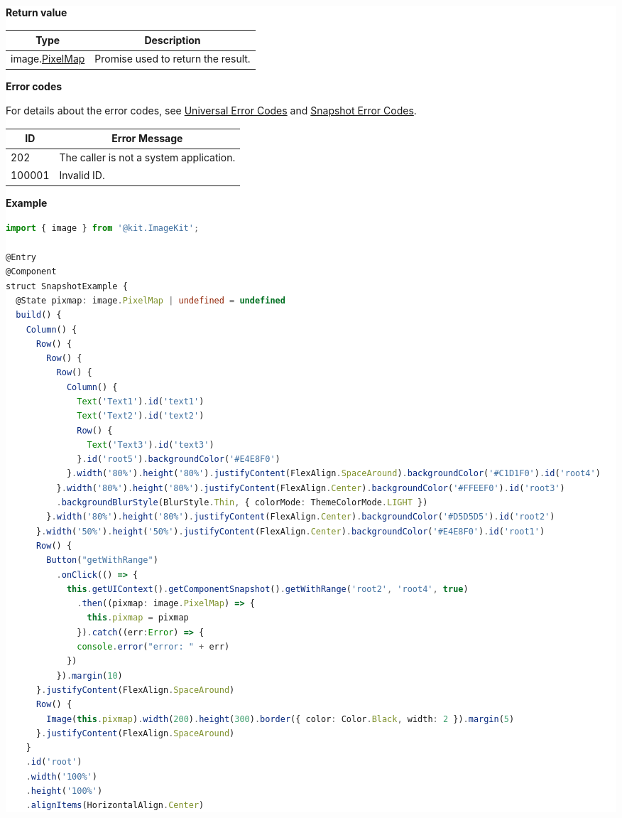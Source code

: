**Return value**

| Type                           | Description      |
| -------- | -------- |
| image.[PixelMap](../apis-image-kit/arkts-apis-image-PixelMap.md) | Promise used to return the result.|

**Error codes**

For details about the error codes, see [Universal Error Codes](../errorcode-universal.md) and [Snapshot Error Codes](errorcode-snapshot.md).

| ID | Error Message               |
| ------ | ------- |
| 202     | The caller is not a system application. |
| 100001 | Invalid ID. |

**Example**

```ts
import { image } from '@kit.ImageKit';

@Entry
@Component
struct SnapshotExample {
  @State pixmap: image.PixelMap | undefined = undefined
  build() {
    Column() {
      Row() {
        Row() {
          Row() {
            Column() {
              Text('Text1').id('text1')
              Text('Text2').id('text2')
              Row() {
                Text('Text3').id('text3')
              }.id('root5').backgroundColor('#E4E8F0')
            }.width('80%').height('80%').justifyContent(FlexAlign.SpaceAround).backgroundColor('#C1D1F0').id('root4')
          }.width('80%').height('80%').justifyContent(FlexAlign.Center).backgroundColor('#FFEEF0').id('root3')
          .backgroundBlurStyle(BlurStyle.Thin, { colorMode: ThemeColorMode.LIGHT })
        }.width('80%').height('80%').justifyContent(FlexAlign.Center).backgroundColor('#D5D5D5').id('root2')
      }.width('50%').height('50%').justifyContent(FlexAlign.Center).backgroundColor('#E4E8F0').id('root1')
      Row() {
        Button("getWithRange")
          .onClick(() => {
            this.getUIContext().getComponentSnapshot().getWithRange('root2', 'root4', true)
              .then((pixmap: image.PixelMap) => {
                this.pixmap = pixmap
              }).catch((err:Error) => {
              console.error("error: " + err)
            })
          }).margin(10)
      }.justifyContent(FlexAlign.SpaceAround)
      Row() {
        Image(this.pixmap).width(200).height(300).border({ color: Color.Black, width: 2 }).margin(5)
      }.justifyContent(FlexAlign.SpaceAround)
    }
    .id('root')
    .width('100%')
    .height('100%')
    .alignItems(HorizontalAlign.Center)
```